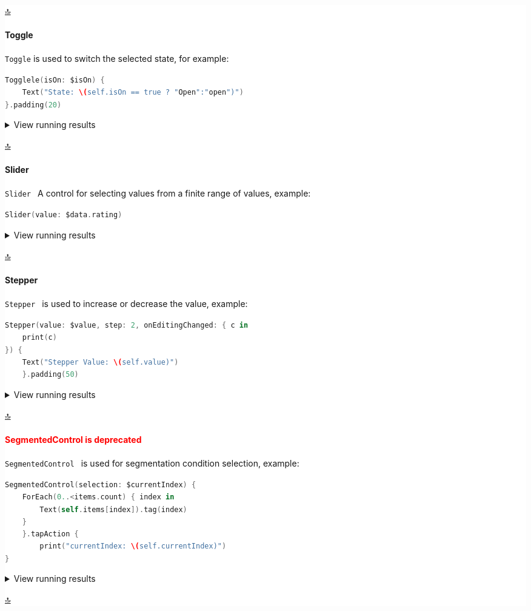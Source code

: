 [🔝](#Picker_D)

<h4 id="Toggle"> Toggle </h4>

`Toggle` is used to switch the selected state, for example:

```swift
Togglele(isOn: $isOn) {
    Text("State: \(self.isOn == true ? "Open":"open")")
}.padding(20)
```

<details close><summary>View running results</summary></details>

[🔝](#Picker_D)

<h4 id="Slider"> Slider </h4>

`Slider ` A control for selecting values from a finite range of values, example:

```swift
Slider(value: $data.rating)
```     

<details close><summary>View running results</summary></details>
 
 [🔝](#Picker_D)

<h4 id="Stepper"> Stepper </h4>

`Stepper ` is used to increase or decrease the value, example:

```swift
Stepper(value: $value, step: 2, onEditingChanged: { c in
    print(c)
}) {
    Text("Stepper Value: \(self.value)")
    }.padding(50)
```

<details close><summary>View running results</summary></details>

[🔝](#Picker_D)

<h4 id="SegmentedControl" style="color:red">SegmentedControl is deprecated</h4>

`SegmentedControl ` is used for segmentation condition selection, example:

```swift
SegmentedControl(selection: $currentIndex) {
    ForEach(0..<items.count) { index in
        Text(self.items[index]).tag(index)
    }
    }.tapAction {
        print("currentIndex: \(self.currentIndex)")
}
```

<details close><summary>View running results</summary></details>

[🔝](#Picker_D)
